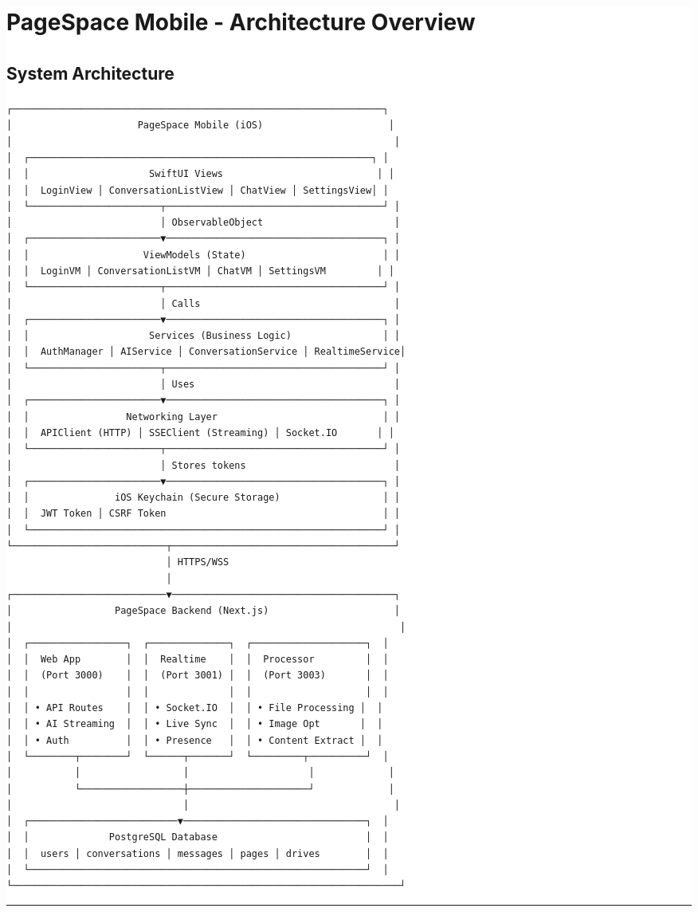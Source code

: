 # PageSpace Mobile - Architecture Overview

## System Architecture

```
┌─────────────────────────────────────────────────────────────────┐
│                      PageSpace Mobile (iOS)                      │
│                                                                   │
│  ┌────────────────────────────────────────────────────────────┐ │
│  │                     SwiftUI Views                           │ │
│  │  LoginView │ ConversationListView │ ChatView │ SettingsView│ │
│  └───────────────────────┬──────────────────────────────────────┘ │
│                          │ ObservableObject                       │
│  ┌───────────────────────▼──────────────────────────────────────┐ │
│  │                    ViewModels (State)                        │ │
│  │  LoginVM │ ConversationListVM │ ChatVM │ SettingsVM         │ │
│  └───────────────────────┬──────────────────────────────────────┘ │
│                          │ Calls                                  │
│  ┌───────────────────────▼──────────────────────────────────────┐ │
│  │                     Services (Business Logic)                │ │
│  │  AuthManager │ AIService │ ConversationService │ RealtimeService│
│  └───────────────────────┬──────────────────────────────────────┘ │
│                          │ Uses                                   │
│  ┌───────────────────────▼──────────────────────────────────────┐ │
│  │                 Networking Layer                             │ │
│  │  APIClient (HTTP) │ SSEClient (Streaming) │ Socket.IO       │ │
│  └───────────────────────┬──────────────────────────────────────┘ │
│                          │ Stores tokens                          │
│  ┌───────────────────────▼──────────────────────────────────────┐ │
│  │               iOS Keychain (Secure Storage)                  │ │
│  │  JWT Token │ CSRF Token                                      │ │
│  └──────────────────────────────────────────────────────────────┘ │
└───────────────────────────┬───────────────────────────────────────┘
                            │ HTTPS/WSS
                            │
┌───────────────────────────▼───────────────────────────────────────┐
│                  PageSpace Backend (Next.js)                      │
│                                                                    │
│  ┌─────────────────┐  ┌──────────────┐  ┌────────────────────┐  │
│  │  Web App        │  │  Realtime    │  │  Processor         │  │
│  │  (Port 3000)    │  │  (Port 3001) │  │  (Port 3003)       │  │
│  │                 │  │              │  │                    │  │
│  │ • API Routes    │  │ • Socket.IO  │  │ • File Processing │  │
│  │ • AI Streaming  │  │ • Live Sync  │  │ • Image Opt       │  │
│  │ • Auth          │  │ • Presence   │  │ • Content Extract │  │
│  └────────┬────────┘  └──────┬───────┘  └─────────┬──────────┘  │
│           │                  │                     │             │
│           └──────────────────┼─────────────────────┘             │
│                              │                                    │
│  ┌──────────────────────────▼────────────────────────────────┐  │
│  │              PostgreSQL Database                          │  │
│  │  users │ conversations │ messages │ pages │ drives        │  │
│  └───────────────────────────────────────────────────────────┘  │
└────────────────────────────────────────────────────────────────────┘
```

---